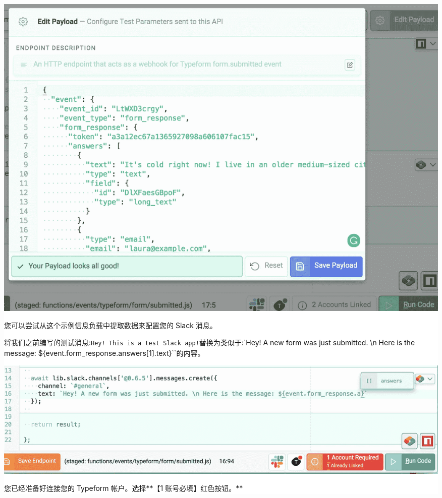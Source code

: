 ![](img/14532736d246e3dab705227815c0145d.png)

您可以尝试从这个示例信息负载中提取数据来配置您的 Slack 消息。

将我们之前编写的测试消息:`Hey! This is a test Slack app!`替换为类似于:`Hey! A new form was just submitted. \n Here is the message: ${event.form_response.answers[1].text}``的内容。

![](img/aa79db807efe96cf10e3c2b93abcb602.png)

您已经准备好连接您的 Typeform 帐户。选择**【1 账号必填】红色按钮。**
